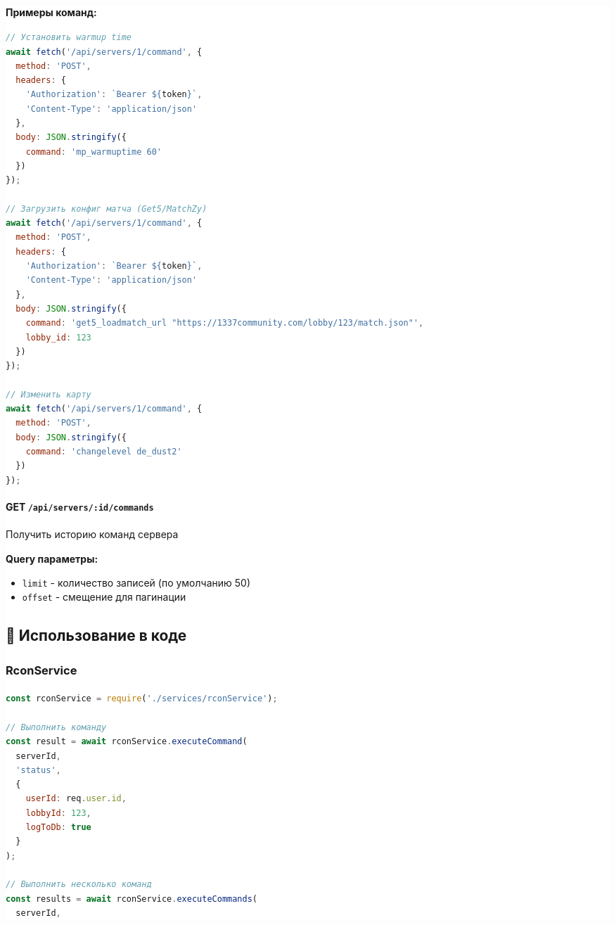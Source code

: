 **Примеры команд:**
```javascript
// Установить warmup time
await fetch('/api/servers/1/command', {
  method: 'POST',
  headers: { 
    'Authorization': `Bearer ${token}`,
    'Content-Type': 'application/json'
  },
  body: JSON.stringify({
    command: 'mp_warmuptime 60'
  })
});

// Загрузить конфиг матча (Get5/MatchZy)
await fetch('/api/servers/1/command', {
  method: 'POST',
  headers: { 
    'Authorization': `Bearer ${token}`,
    'Content-Type': 'application/json'
  },
  body: JSON.stringify({
    command: 'get5_loadmatch_url "https://1337community.com/lobby/123/match.json"',
    lobby_id: 123
  })
});

// Изменить карту
await fetch('/api/servers/1/command', {
  method: 'POST',
  body: JSON.stringify({
    command: 'changelevel de_dust2'
  })
});
```

#### GET `/api/servers/:id/commands`
Получить историю команд сервера

**Query параметры:**
- `limit` - количество записей (по умолчанию 50)
- `offset` - смещение для пагинации

## 🔧 Использование в коде

### RconService

```javascript
const rconService = require('./services/rconService');

// Выполнить команду
const result = await rconService.executeCommand(
  serverId,
  'status',
  {
    userId: req.user.id,
    lobbyId: 123,
    logToDb: true
  }
);

// Выполнить несколько команд
const results = await rconService.executeCommands(
  serverId,
```